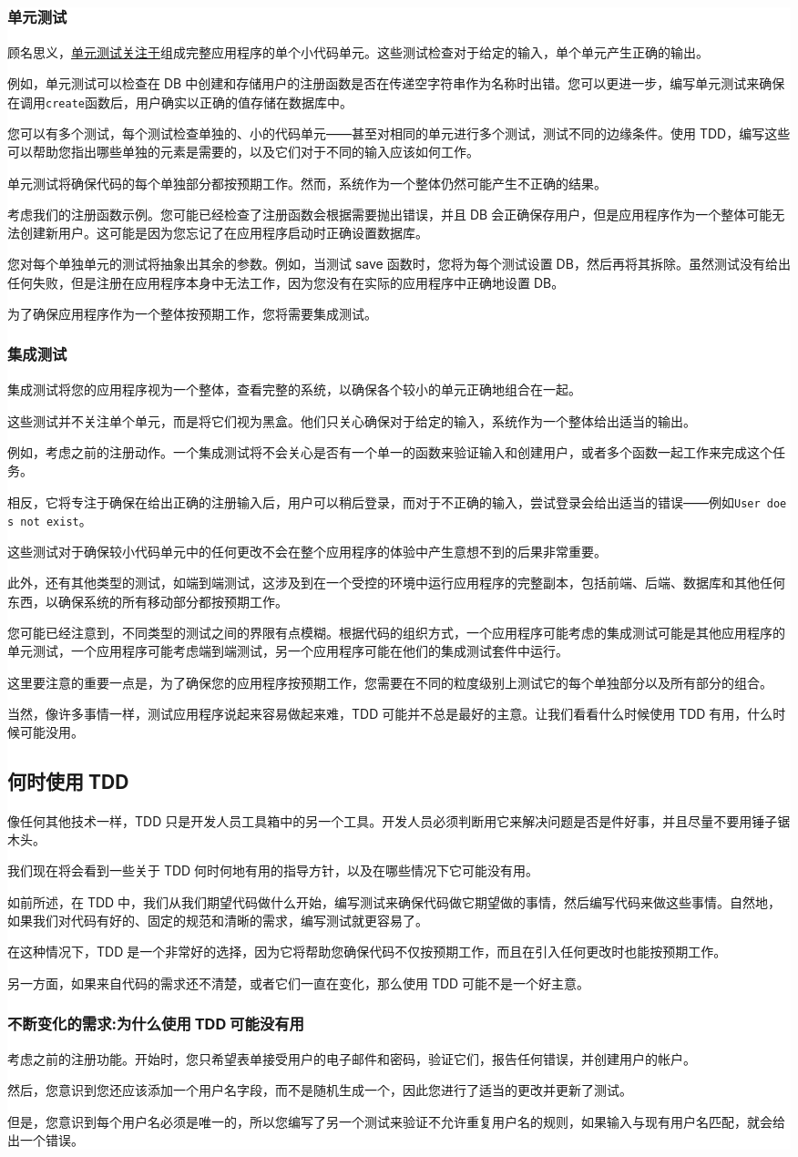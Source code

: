 ### 单元测试

顾名思义，[单元测试关注于](https://blog.logrocket.com/unit-testing-node-js-applications-using-mocha-chai-and-sinon/)组成完整应用程序的单个小代码单元。这些测试检查对于给定的输入，单个单元产生正确的输出。

例如，单元测试可以检查在 DB 中创建和存储用户的注册函数是否在传递空字符串作为名称时出错。您可以更进一步，编写单元测试来确保在调用`create`函数后，用户确实以正确的值存储在数据库中。

您可以有多个测试，每个测试检查单独的、小的代码单元——甚至对相同的单元进行多个测试，测试不同的边缘条件。使用 TDD，编写这些可以帮助您指出哪些单独的元素是需要的，以及它们对于不同的输入应该如何工作。

单元测试将确保代码的每个单独部分都按预期工作。然而，系统作为一个整体仍然可能产生不正确的结果。

考虑我们的注册函数示例。您可能已经检查了注册函数会根据需要抛出错误，并且 DB 会正确保存用户，但是应用程序作为一个整体可能无法创建新用户。这可能是因为您忘记了在应用程序启动时正确设置数据库。

您对每个单独单元的测试将抽象出其余的参数。例如，当测试 save 函数时，您将为每个测试设置 DB，然后再将其拆除。虽然测试没有给出任何失败，但是注册在应用程序本身中无法工作，因为您没有在实际的应用程序中正确地设置 DB。

为了确保应用程序作为一个整体按预期工作，您将需要集成测试。

### 集成测试

集成测试将您的应用程序视为一个整体，查看完整的系统，以确保各个较小的单元正确地组合在一起。

这些测试并不关注单个单元，而是将它们视为黑盒。他们只关心确保对于给定的输入，系统作为一个整体给出适当的输出。

例如，考虑之前的注册动作。一个集成测试将不会关心是否有一个单一的函数来验证输入和创建用户，或者多个函数一起工作来完成这个任务。

相反，它将专注于确保在给出正确的注册输入后，用户可以稍后登录，而对于不正确的输入，尝试登录会给出适当的错误——例如`User does not exist`。

这些测试对于确保较小代码单元中的任何更改不会在整个应用程序的体验中产生意想不到的后果非常重要。

此外，还有其他类型的测试，如端到端测试，这涉及到在一个受控的环境中运行应用程序的完整副本，包括前端、后端、数据库和其他任何东西，以确保系统的所有移动部分都按预期工作。

您可能已经注意到，不同类型的测试之间的界限有点模糊。根据代码的组织方式，一个应用程序可能考虑的集成测试可能是其他应用程序的单元测试，一个应用程序可能考虑端到端测试，另一个应用程序可能在他们的集成测试套件中运行。

这里要注意的重要一点是，为了确保您的应用程序按预期工作，您需要在不同的粒度级别上测试它的每个单独部分以及所有部分的组合。

当然，像许多事情一样，测试应用程序说起来容易做起来难，TDD 可能并不总是最好的主意。让我们看看什么时候使用 TDD 有用，什么时候可能没用。

## 何时使用 TDD

像任何其他技术一样，TDD 只是开发人员工具箱中的另一个工具。开发人员必须判断用它来解决问题是否是件好事，并且尽量不要用锤子锯木头。

我们现在将会看到一些关于 TDD 何时何地有用的指导方针，以及在哪些情况下它可能没有用。

如前所述，在 TDD 中，我们从我们期望代码做什么开始，编写测试来确保代码做它期望做的事情，然后编写代码来做这些事情。自然地，如果我们对代码有好的、固定的规范和清晰的需求，编写测试就更容易了。

在这种情况下，TDD 是一个非常好的选择，因为它将帮助您确保代码不仅按预期工作，而且在引入任何更改时也能按预期工作。

另一方面，如果来自代码的需求还不清楚，或者它们一直在变化，那么使用 TDD 可能不是一个好主意。

### 不断变化的需求:为什么使用 TDD 可能没有用

考虑之前的注册功能。开始时，您只希望表单接受用户的电子邮件和密码，验证它们，报告任何错误，并创建用户的帐户。

然后，您意识到您还应该添加一个用户名字段，而不是随机生成一个，因此您进行了适当的更改并更新了测试。

但是，您意识到每个用户名必须是唯一的，所以您编写了另一个测试来验证不允许重复用户名的规则，如果输入与现有用户名匹配，就会给出一个错误。
